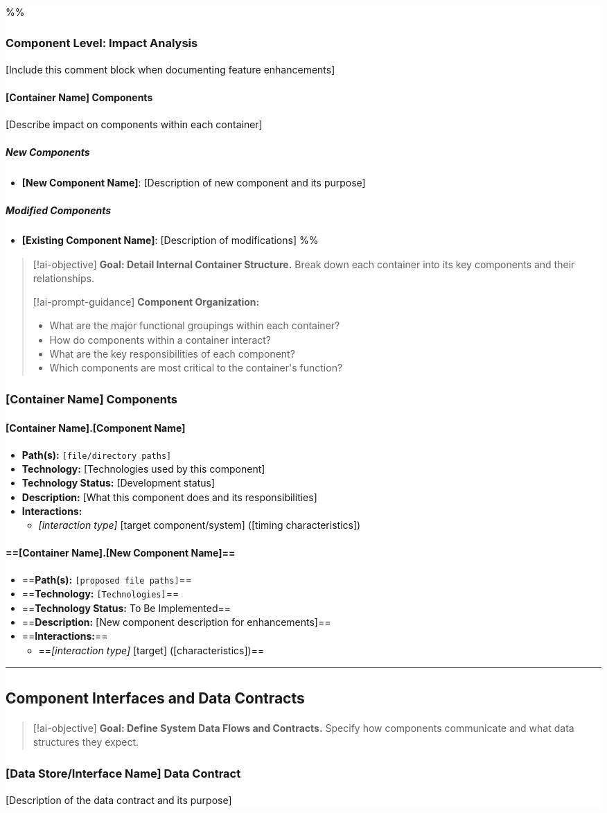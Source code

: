 %%
### Component Level: Impact Analysis
[Include this comment block when documenting feature enhancements]

#### [Container Name] Components
[Describe impact on components within each container]

##### New Components
- **[New Component Name]**: [Description of new component and its purpose]

##### Modified Components
- **[Existing Component Name]**: [Description of modifications]
%%

> [!ai-objective] **Goal: Detail Internal Container Structure.** Break down each container into its key components and their relationships.
>
> [!ai-prompt-guidance] **Component Organization:**
> - What are the major functional groupings within each container?
> - How do components within a container interact?
> - What are the key responsibilities of each component?
> - Which components are most critical to the container's function?


### [Container Name] Components

#### [Container Name].[Component Name]
- **Path(s):** `[file/directory paths]`
- **Technology:** [Technologies used by this component]
- **Technology Status:** [Development status]
- **Description:** [What this component does and its responsibilities]
- **Interactions:**
  - _[interaction type]_ [target component/system] ([timing characteristics])

#### ==[Container Name].[New Component Name]==
- ==**Path(s):** `[proposed file paths]`==
- ==**Technology:** `[Technologies]`==
- ==**Technology Status:** To Be Implemented==
- ==**Description:** [New component description for enhancements]==
- ==**Interactions:**==
  - ==_[interaction type]_ [target] ([characteristics])==

---

## Component Interfaces and Data Contracts

> [!ai-objective] **Goal: Define System Data Flows and Contracts.** Specify how components communicate and what data structures they expect.

### [Data Store/Interface Name] Data Contract

[Description of the data contract and its purpose]
